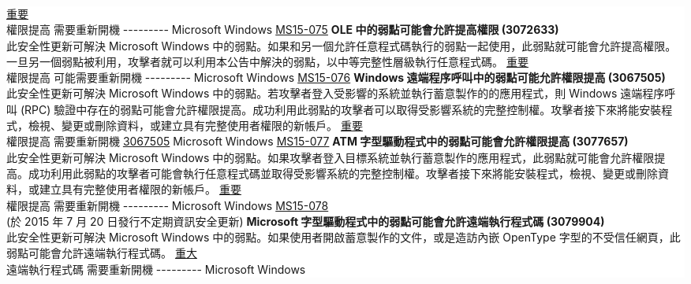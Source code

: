 <td style="border:1px solid black;"><a href="http://technet.microsoft.com/zh-tw/security/gg309177.aspx">重要</a> <br />
權限提高</td>
<td style="border:1px solid black;">需要重新開機</td>
<td style="border:1px solid black;">---------</td>
<td style="border:1px solid black;">Microsoft Windows</td>
</tr>
<tr class="odd">
<td style="border:1px solid black;"><a href="https://technet.microsoft.com/zh-tw/library/security/ms15-075">MS15-075</a></td>
<td style="border:1px solid black;"><strong>OLE 中的弱點可能會允許提高權限 (3072633)</strong><br />
此安全性更新可解決 Microsoft Windows 中的弱點。如果和另一個允許任意程式碼執行的弱點一起使用，此弱點就可能會允許提高權限。一旦另一個弱點被利用，攻擊者就可以利用本公告中解決的弱點，以中等完整性層級執行任意程式碼。</td>
<td style="border:1px solid black;"><a href="http://technet.microsoft.com/zh-tw/security/gg309177.aspx">重要</a> <br />
權限提高</td>
<td style="border:1px solid black;">可能需要重新開機</td>
<td style="border:1px solid black;">---------</td>
<td style="border:1px solid black;">Microsoft Windows</td>
</tr>
<tr class="even">
<td style="border:1px solid black;"><a href="https://technet.microsoft.com/zh-tw/library/security/ms15-076">MS15-076</a></td>
<td style="border:1px solid black;"><strong>Windows 遠端程序呼叫中的弱點可能允許權限提高 (3067505)</strong><br />
此安全性更新可解決 Microsoft Windows 中的弱點。若攻擊者登入受影響的系統並執行蓄意製作的的應用程式，則 Windows 遠端程序呼叫 (RPC) 驗證中存在的弱點可能會允許權限提高。成功利用此弱點的攻擊者可以取得受影響系統的完整控制權。攻擊者接下來將能安裝程式，檢視、變更或刪除資料，或建立具有完整使用者權限的新帳戶。</td>
<td style="border:1px solid black;"><a href="http://technet.microsoft.com/zh-tw/security/gg309177.aspx">重要</a> <br />
權限提高</td>
<td style="border:1px solid black;">需要重新開機</td>
<td style="border:1px solid black;"><a href="https://support.microsoft.com/zh-tw/kb/3067505">3067505</a></td>
<td style="border:1px solid black;">Microsoft Windows</td>
</tr>
<tr class="odd">
<td style="border:1px solid black;"><a href="https://technet.microsoft.com/zh-tw/library/security/ms15-077">MS15-077</a></td>
<td style="border:1px solid black;"><strong>ATM 字型驅動程式中的弱點可能會允許權限提高 (3077657)</strong><br />
此安全性更新可解決 Microsoft Windows 中的弱點。如果攻擊者登入目標系統並執行蓄意製作的應用程式，此弱點就可能會允許權限提高。成功利用此弱點的攻擊者可能會執行任意程式碼並取得受影響系統的完整控制權。攻擊者接下來將能安裝程式，檢視、變更或刪除資料，或建立具有完整使用者權限的新帳戶。</td>
<td style="border:1px solid black;"><a href="http://technet.microsoft.com/zh-tw/security/gg309177.aspx">重要</a> <br />
權限提高</td>
<td style="border:1px solid black;">需要重新開機</td>
<td style="border:1px solid black;">---------</td>
<td style="border:1px solid black;">Microsoft Windows</td>
</tr>
<tr class="even">
<td style="border:1px solid black;"><a href="https://technet.microsoft.com/zh-tw/library/security/ms15-078">MS15-078</a><br />
(於 2015 年 7 月 20 日發行不定期資訊安全更新)</td>
<td style="border:1px solid black;"><strong>Microsoft 字型驅動程式中的弱點可能會允許遠端執行程式碼 (3079904)</strong> <br />
此安全性更新可解決 Microsoft Windows 中的弱點。如果使用者開啟蓄意製作的文件，或是造訪內嵌 OpenType 字型的不受信任網頁，此弱點可能會允許遠端執行程式碼。</td>
<td style="border:1px solid black;"><a href="http://technet.microsoft.com/zh-tw/security/gg309177.aspx">重大</a><br />
遠端執行程式碼</td>
<td style="border:1px solid black;">需要重新開機</td>
<td style="border:1px solid black;">---------</td>
<td style="border:1px solid black;">Microsoft Windows</td>
</tr>
</tbody>
</table>
  